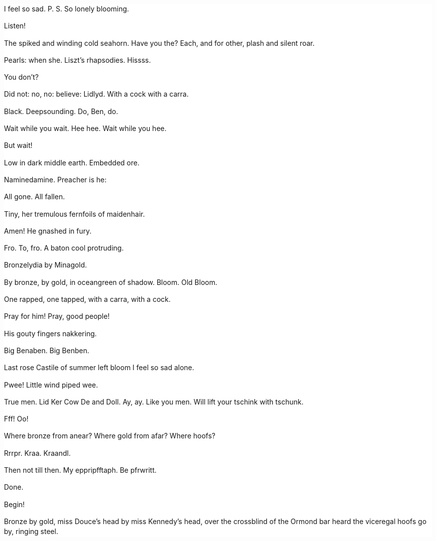 I feel so sad. P. S. So lonely blooming.

Listen!

The spiked and winding cold seahorn. Have you the? Each, and for other,
plash and silent roar.

Pearls: when she. Liszt’s rhapsodies. Hissss.

You don’t?

Did not: no, no: believe: Lidlyd. With a cock with a carra.

Black. Deepsounding. Do, Ben, do.

Wait while you wait. Hee hee. Wait while you hee.

But wait!

Low in dark middle earth. Embedded ore.

Naminedamine. Preacher is he:

All gone. All fallen.

Tiny, her tremulous fernfoils of maidenhair.

Amen! He gnashed in fury.

Fro. To, fro. A baton cool protruding.

Bronzelydia by Minagold.

By bronze, by gold, in oceangreen of shadow. Bloom. Old Bloom.

One rapped, one tapped, with a carra, with a cock.

Pray for him! Pray, good people!

His gouty fingers nakkering.

Big Benaben. Big Benben.

Last rose Castile of summer left bloom I feel so sad alone.

Pwee! Little wind piped wee.

True men. Lid Ker Cow De and Doll. Ay, ay. Like you men. Will lift your
tschink with tschunk.

Fff! Oo!

Where bronze from anear? Where gold from afar? Where hoofs?

Rrrpr. Kraa. Kraandl.

Then not till then. My eppripfftaph. Be pfrwritt.

Done.

Begin!


Bronze by gold, miss Douce’s head by miss Kennedy’s head, over the
crossblind of the Ormond bar heard the viceregal hoofs go by, ringing
steel.
